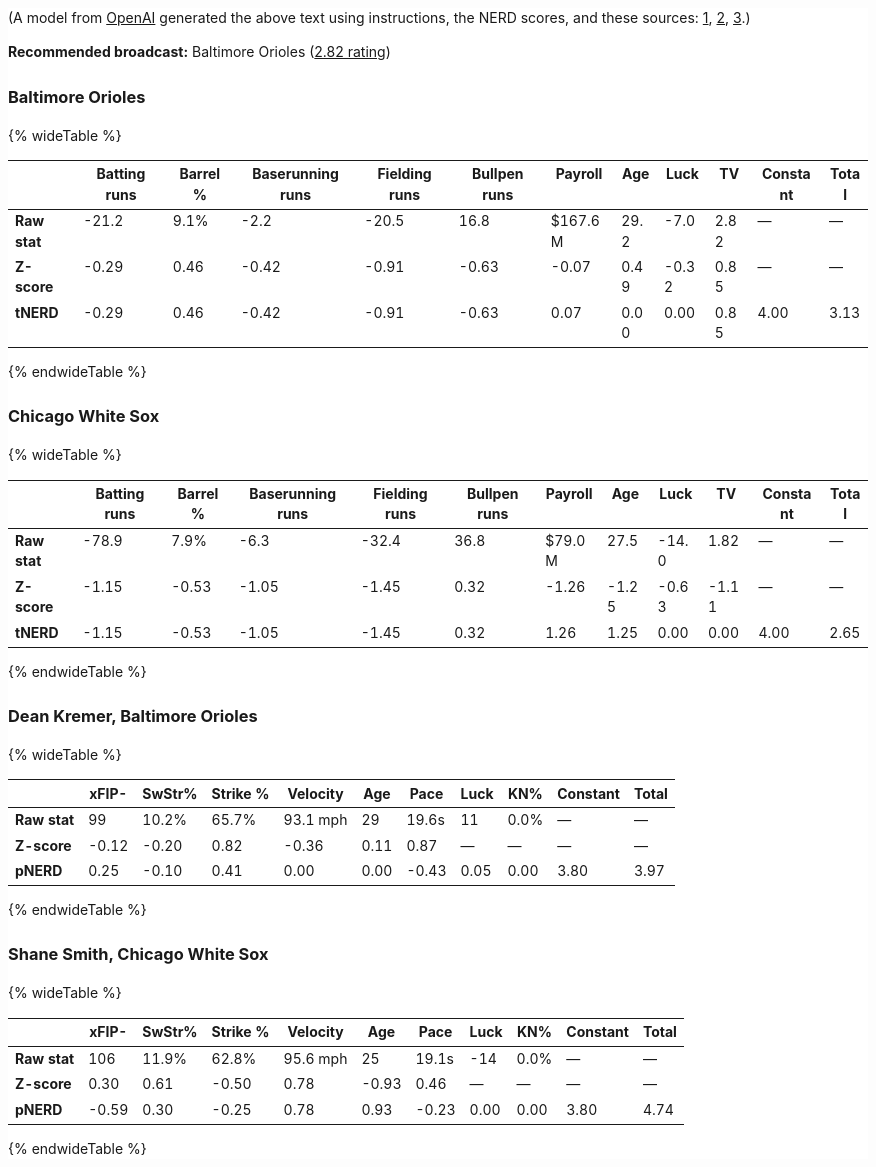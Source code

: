(A model from [OpenAI](https://www.openai.com) generated the above text using instructions, the NERD scores, and these sources: [1](https://www.cbssports.com/mlb/gametracker/expert-picks/MLB_20250916_BAL%40CHW/?utm_source=openai), [2](https://www.cbssports.com/mlb/gametracker/expert-picks/MLB_20250916_BAL%40CHW/?utm_source=openai), [3](https://www.reuters.com/sports/baseball/colton-cowser-powers-orioles-past-white-sox--flm-2025-09-16/?utm_source=openai).)

**Recommended broadcast:** Baltimore Orioles ([2.82 rating](https://awfulannouncing.com/orig/2025-mlb-local-broadcaster-rankings.html))

### Baltimore Orioles

{% wideTable %}

|              | Batting runs | Barrel % | Baserunning runs | Fielding runs | Bullpen runs | Payroll | Age   | Luck | TV   | Constant | Total |
| ------------ | ------------ | -------- | ----------- | -------- | ------------ | ------- | ----- | ---- | ---- | -------- | ----- |
| **Raw stat** | -21.2 | 9.1% | -2.2 | -20.5 | 16.8 | $167.6M | 29.2 | -7.0 | 2.82 | — | — |
| **Z-score** | -0.29 | 0.46 | -0.42 | -0.91 | -0.63 | -0.07 | 0.49 | -0.32 | 0.85 | — | — |
| **tNERD** | -0.29 | 0.46 | -0.42 | -0.91 | -0.63 | 0.07 | 0.00 | 0.00 | 0.85 | 4.00 | 3.13 |
{% endwideTable %}

### Chicago White Sox

{% wideTable %}

|              | Batting runs | Barrel % | Baserunning runs | Fielding runs | Bullpen runs | Payroll | Age   | Luck | TV   | Constant | Total |
| ------------ | ------------ | -------- | ----------- | -------- | ------------ | ------- | ----- | ---- | ---- | -------- | ----- |
| **Raw stat** | -78.9 | 7.9% | -6.3 | -32.4 | 36.8 | $79.0M | 27.5 | -14.0 | 1.82 | — | — |
| **Z-score** | -1.15 | -0.53 | -1.05 | -1.45 | 0.32 | -1.26 | -1.25 | -0.63 | -1.11 | — | — |
| **tNERD** | -1.15 | -0.53 | -1.05 | -1.45 | 0.32 | 1.26 | 1.25 | 0.00 | 0.00 | 4.00 | 2.65 |
{% endwideTable %}

### Dean Kremer, Baltimore Orioles

{% wideTable %}

|              | xFIP- | SwStr% | Strike % | Velocity | Age   | Pace  | Luck | KN%  | Constant | Total |
| ------------ | ----- | ------ | -------- | -------- | ----- | ----- | ---- | ---- | -------- | ----- |
| **Raw stat** | 99 | 10.2% | 65.7% | 93.1 mph | 29 | 19.6s | 11 | 0.0% | — | — |
| **Z-score** | -0.12 | -0.20 | 0.82 | -0.36 | 0.11 | 0.87 | — | — | — | — |
| **pNERD** | 0.25 | -0.10 | 0.41 | 0.00 | 0.00 | -0.43 | 0.05 | 0.00 | 3.80 | 3.97 |
{% endwideTable %}

### Shane Smith, Chicago White Sox

{% wideTable %}

|              | xFIP- | SwStr% | Strike % | Velocity | Age   | Pace  | Luck | KN%  | Constant | Total |
| ------------ | ----- | ------ | -------- | -------- | ----- | ----- | ---- | ---- | -------- | ----- |
| **Raw stat** | 106 | 11.9% | 62.8% | 95.6 mph | 25 | 19.1s | -14 | 0.0% | — | — |
| **Z-score** | 0.30 | 0.61 | -0.50 | 0.78 | -0.93 | 0.46 | — | — | — | — |
| **pNERD** | -0.59 | 0.30 | -0.25 | 0.78 | 0.93 | -0.23 | 0.00 | 0.00 | 3.80 | 4.74 |
{% endwideTable %}
